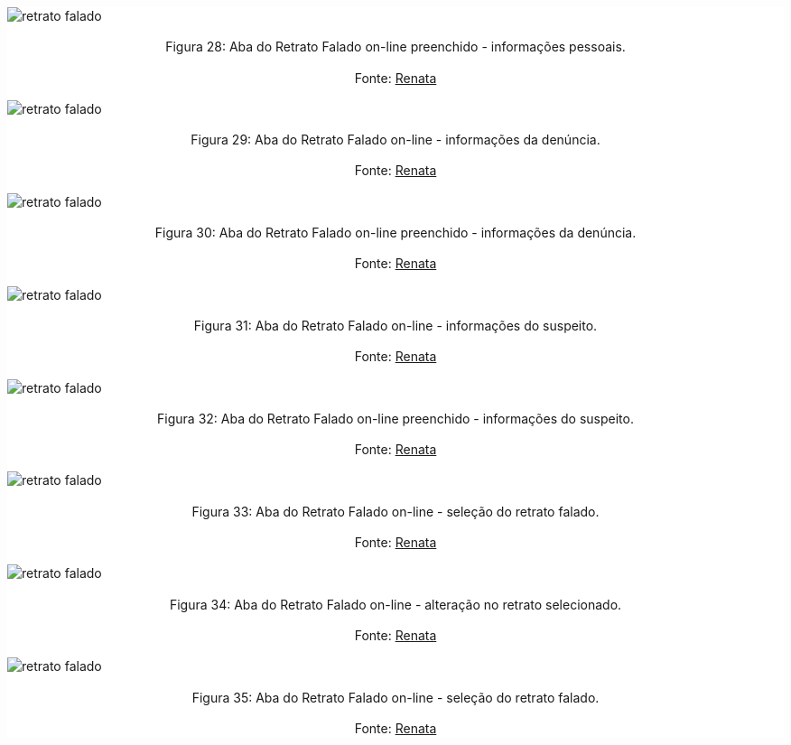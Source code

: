 ![retrato falado](../../../assets/design/Nivel2/retrato4.jpg)
<div align="center">
    <p> Figura 28: Aba do Retrato Falado on-line preenchido - informações pessoais. 
          <center>  <p>Fonte:  <a href="https://github.com/Renatinha28">Renata</a></p></center>
    </p> 
</div>

![retrato falado](../../../assets/design/Nivel2/retrato5.jpg)
<div align="center">
    <p> Figura 29: Aba do Retrato Falado on-line - informações da denúncia. 
           <center>  <p>Fonte:  <a href="https://github.com/Renatinha28">Renata</a></p></center>
    </p> 
</div>

![retrato falado](../../../assets/design/Nivel2/retrato6.jpg)
<div align="center">
    <p> Figura 30: Aba do Retrato Falado on-line preenchido - informações da denúncia.
           <center>  <p>Fonte:  <a href="https://github.com/Renatinha28">Renata</a></p></center>
    </p> 
</div>

![retrato falado](../../../assets/design/Nivel2/retrato7.jpg)
<div align="center">
    <p> Figura 31: Aba do Retrato Falado on-line - informações do suspeito.
           <center>  <p>Fonte:  <a href="https://github.com/Renatinha28">Renata</a></p></center>
    </p> 
</div>

![retrato falado](../../../assets/design/Nivel2/retrato8.jpg)
<div align="center">
    <p> Figura 32: Aba do Retrato Falado on-line preenchido - informações do suspeito.
          <center>  <p>Fonte:  <a href="https://github.com/Renatinha28">Renata</a></p></center>
    </p> 
</div>

![retrato falado](../../../assets/design/Nivel2/retrato9.jpg)
<div align="center">
    <p> Figura 33: Aba do Retrato Falado on-line - seleção do retrato falado.
           <center>  <p>Fonte:  <a href="https://github.com/Renatinha28">Renata</a></p></center>
    </p> 
</div>

![retrato falado](../../../assets/design/Nivel2/retrato10.jpg)
<div align="center">
    <p> Figura 34: Aba do Retrato Falado on-line - alteração no retrato selecionado.
          <center>  <p>Fonte:  <a href="https://github.com/Renatinha28">Renata</a></p></center>
    </p> 
</div>

![retrato falado](../../../assets/design/Nivel2/retrato11.jpg)
<div align="center">
    <p> Figura 35:  Aba do Retrato Falado on-line - seleção do retrato falado.
           <center>  <p>Fonte:  <a href="https://github.com/Renatinha28">Renata</a></p></center>
    </p> 
</div>
